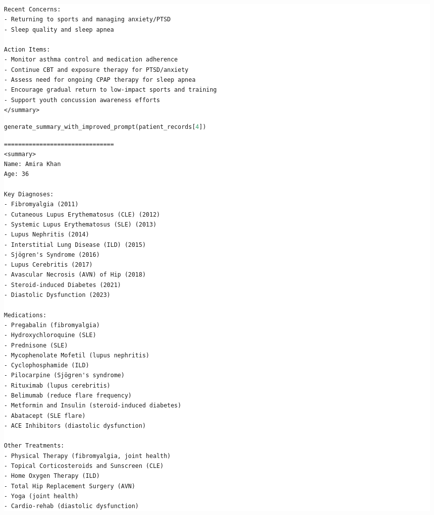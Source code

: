    Recent Concerns:
    - Returning to sports and managing anxiety/PTSD
    - Sleep quality and sleep apnea
    
    Action Items:
    - Monitor asthma control and medication adherence
    - Continue CBT and exposure therapy for PTSD/anxiety
    - Assess need for ongoing CPAP therapy for sleep apnea
    - Encourage gradual return to low-impact sports and training
    - Support youth concussion awareness efforts
    </summary>



```python
generate_summary_with_improved_prompt(patient_records[4])
```

    ===============================
    <summary>
    Name: Amira Khan
    Age: 36
    
    Key Diagnoses:
    - Fibromyalgia (2011)
    - Cutaneous Lupus Erythematosus (CLE) (2012)
    - Systemic Lupus Erythematosus (SLE) (2013)
    - Lupus Nephritis (2014)
    - Interstitial Lung Disease (ILD) (2015)
    - Sjögren's Syndrome (2016)
    - Lupus Cerebritis (2017)
    - Avascular Necrosis (AVN) of Hip (2018)
    - Steroid-induced Diabetes (2021)
    - Diastolic Dysfunction (2023)
    
    Medications:
    - Pregabalin (fibromyalgia)
    - Hydroxychloroquine (SLE)
    - Prednisone (SLE)
    - Mycophenolate Mofetil (lupus nephritis)
    - Cyclophosphamide (ILD)
    - Pilocarpine (Sjögren's syndrome)
    - Rituximab (lupus cerebritis)
    - Belimumab (reduce flare frequency)
    - Metformin and Insulin (steroid-induced diabetes)
    - Abatacept (SLE flare)
    - ACE Inhibitors (diastolic dysfunction)
    
    Other Treatments:
    - Physical Therapy (fibromyalgia, joint health)
    - Topical Corticosteroids and Sunscreen (CLE)
    - Home Oxygen Therapy (ILD)
    - Total Hip Replacement Surgery (AVN)
    - Yoga (joint health)
    - Cardio-rehab (diastolic dysfunction)
    